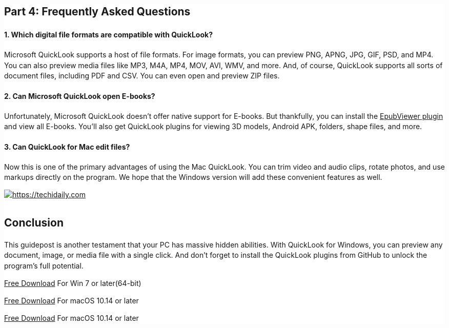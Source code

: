 ## Part 4: Frequently Asked Questions

#### 1\. Which digital file formats are compatible with QuickLook?

Microsoft QuickLook supports a host of file formats. For image formats, you can preview PNG, APNG, JPG, GIF, PSD, and MP4\. You can also preview media files like MP3, M4A, MP4, MOV, AVI, WMV, and more. And, of course, QuickLook supports all sorts of document files, including PDF and CSV. You can even open and preview ZIP files.

#### 2\. Can Microsoft QuickLook open E-books?

Unfortunately, Microsoft QuickLook doesn’t offer native support for E-books. But thankfully, you can install the [EpubViewer plugin](https://github.com/QL-Win/QuickLook.Plugin.EpubViewer/releases) and view all E-books. You’ll also get QuickLook plugins for viewing 3D models, Android APK, folders, shape files, and more.

#### 3\. Can QuickLook for Mac edit files?

Now this is one of the primary advantages of using the Mac QuickLook. You can trim video and audio clips, rotate photos, and use markups directly on the program. We hope that the Windows version will add these convenient features as well.


<a href="https://appsumo.8odi.net/c/5597632/2118322/7443" target="_top" id="2118322">
  <img src="//a.impactradius-go.com/display-ad/7443-2118322" border="0" alt="https://techidaily.com" width="728" height="90"/>
</a>
<img height="0" width="0" src="https://appsumo.8odi.net/i/5597632/2118322/7443" style="position:absolute;visibility:hidden;" border="0" />

## Conclusion

This guidepost is another testament that your PC has massive hidden abilities. With QuickLook for Windows, you can preview any document, image, or media file with a single click. And don’t forget to install the QuickLook plugins from GitHub to unlock the program’s full potential.

[Free Download](https://tools.techidaily.com/wondershare/filmora/download/) For Win 7 or later(64-bit)

[Free Download](https://tools.techidaily.com/wondershare/filmora/download/) For macOS 10.14 or later

[Free Download](https://tools.techidaily.com/wondershare/filmora/download/) For macOS 10.14 or later

<ins class="adsbygoogle"
     style="display:block"
     data-ad-format="autorelaxed"
     data-ad-client="ca-pub-7571918770474297"
     data-ad-slot="1223367746"></ins>

<ins class="adsbygoogle"
     style="display:block"
     data-ad-format="autorelaxed"
     data-ad-client="ca-pub-7571918770474297"
     data-ad-slot="1223367746"></ins>
